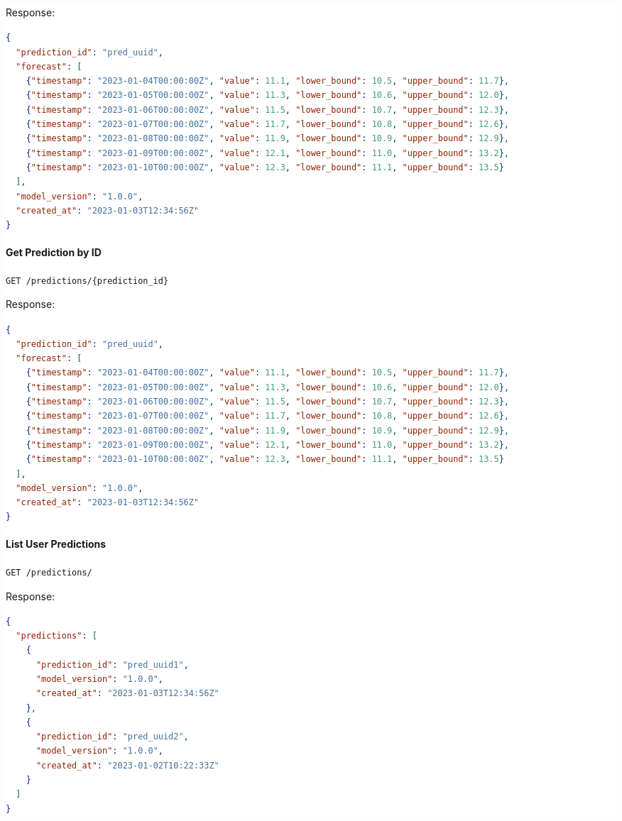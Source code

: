 Response:
```json
{
  "prediction_id": "pred_uuid",
  "forecast": [
    {"timestamp": "2023-01-04T00:00:00Z", "value": 11.1, "lower_bound": 10.5, "upper_bound": 11.7},
    {"timestamp": "2023-01-05T00:00:00Z", "value": 11.3, "lower_bound": 10.6, "upper_bound": 12.0},
    {"timestamp": "2023-01-06T00:00:00Z", "value": 11.5, "lower_bound": 10.7, "upper_bound": 12.3},
    {"timestamp": "2023-01-07T00:00:00Z", "value": 11.7, "lower_bound": 10.8, "upper_bound": 12.6},
    {"timestamp": "2023-01-08T00:00:00Z", "value": 11.9, "lower_bound": 10.9, "upper_bound": 12.9},
    {"timestamp": "2023-01-09T00:00:00Z", "value": 12.1, "lower_bound": 11.0, "upper_bound": 13.2},
    {"timestamp": "2023-01-10T00:00:00Z", "value": 12.3, "lower_bound": 11.1, "upper_bound": 13.5}
  ],
  "model_version": "1.0.0",
  "created_at": "2023-01-03T12:34:56Z"
}
```

#### Get Prediction by ID

```
GET /predictions/{prediction_id}
```

Response:
```json
{
  "prediction_id": "pred_uuid",
  "forecast": [
    {"timestamp": "2023-01-04T00:00:00Z", "value": 11.1, "lower_bound": 10.5, "upper_bound": 11.7},
    {"timestamp": "2023-01-05T00:00:00Z", "value": 11.3, "lower_bound": 10.6, "upper_bound": 12.0},
    {"timestamp": "2023-01-06T00:00:00Z", "value": 11.5, "lower_bound": 10.7, "upper_bound": 12.3},
    {"timestamp": "2023-01-07T00:00:00Z", "value": 11.7, "lower_bound": 10.8, "upper_bound": 12.6},
    {"timestamp": "2023-01-08T00:00:00Z", "value": 11.9, "lower_bound": 10.9, "upper_bound": 12.9},
    {"timestamp": "2023-01-09T00:00:00Z", "value": 12.1, "lower_bound": 11.0, "upper_bound": 13.2},
    {"timestamp": "2023-01-10T00:00:00Z", "value": 12.3, "lower_bound": 11.1, "upper_bound": 13.5}
  ],
  "model_version": "1.0.0",
  "created_at": "2023-01-03T12:34:56Z"
}
```

#### List User Predictions

```
GET /predictions/
```

Response:
```json
{
  "predictions": [
    {
      "prediction_id": "pred_uuid1",
      "model_version": "1.0.0",
      "created_at": "2023-01-03T12:34:56Z"
    },
    {
      "prediction_id": "pred_uuid2",
      "model_version": "1.0.0",
      "created_at": "2023-01-02T10:22:33Z"
    }
  ]
}
```
